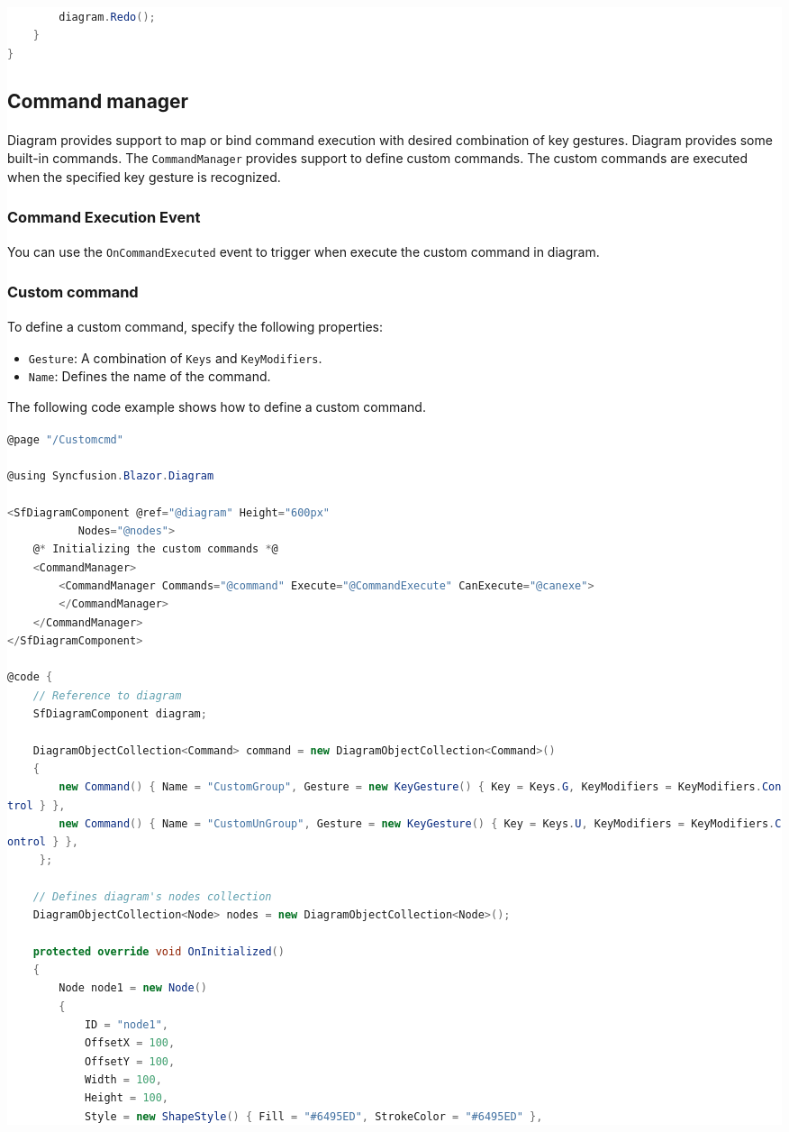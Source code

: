 ```csharp
        diagram.Redo();
    }
}
```

## Command manager

Diagram provides support to map or bind command execution with desired combination of key gestures. Diagram provides some built-in commands.
The `CommandManager` provides support to define custom commands. The custom commands are executed when the specified key gesture is recognized.

### Command Execution Event

You can use the `OnCommandExecuted` event to trigger when execute the custom command in diagram.

### Custom command

To define a custom command, specify the following properties:
* `Gesture`: A combination of `Keys` and `KeyModifiers`.
* `Name`: Defines the name of the command.

The following code example shows how to define a custom command.

```csharp
@page "/Customcmd"

@using Syncfusion.Blazor.Diagram

<SfDiagramComponent @ref="@diagram" Height="600px"
           Nodes="@nodes">
    @* Initializing the custom commands *@
    <CommandManager>
        <CommandManager Commands="@command" Execute="@CommandExecute" CanExecute="@canexe">
        </CommandManager>
    </CommandManager>  
</SfDiagramComponent>

@code {
    // Reference to diagram
    SfDiagramComponent diagram;

    DiagramObjectCollection<Command> command = new DiagramObjectCollection<Command>() 
    { 
        new Command() { Name = "CustomGroup", Gesture = new KeyGesture() { Key = Keys.G, KeyModifiers = KeyModifiers.Control } },
        new Command() { Name = "CustomUnGroup", Gesture = new KeyGesture() { Key = Keys.U, KeyModifiers = KeyModifiers.Control } },         
     };

    // Defines diagram's nodes collection
    DiagramObjectCollection<Node> nodes = new DiagramObjectCollection<Node>();

    protected override void OnInitialized()
    {
        Node node1 = new Node()
        {
            ID = "node1",
            OffsetX = 100,
            OffsetY = 100,
            Width = 100,
            Height = 100,
            Style = new ShapeStyle() { Fill = "#6495ED", StrokeColor = "#6495ED" },
```